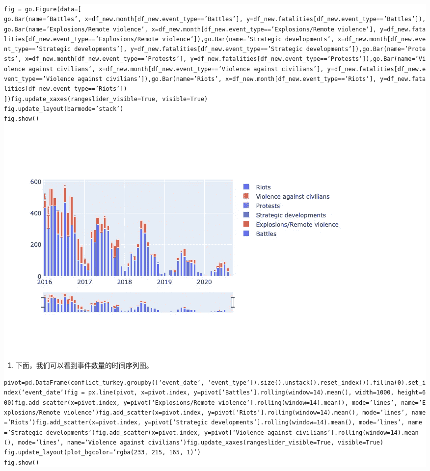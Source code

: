```
fig = go.Figure(data=[
go.Bar(name=’Battles’, x=df_new.month[df_new.event_type==’Battles’], y=df_new.fatalities[df_new.event_type==’Battles’]),go.Bar(name=’Explosions/Remote violence’, x=df_new.month[df_new.event_type==’Explosions/Remote violence’], y=df_new.fatalities[df_new.event_type==’Explosions/Remote violence’]),go.Bar(name=’Strategic developments’, x=df_new.month[df_new.event_type==’Strategic developments’], y=df_new.fatalities[df_new.event_type==’Strategic developments’]),go.Bar(name=’Protests’, x=df_new.month[df_new.event_type==’Protests’], y=df_new.fatalities[df_new.event_type==’Protests’]),go.Bar(name=’Violence against civilians’, x=df_new.month[df_new.event_type==’Violence against civilians’], y=df_new.fatalities[df_new.event_type==’Violence against civilians’]),go.Bar(name=’Riots’, x=df_new.month[df_new.event_type==’Riots’], y=df_new.fatalities[df_new.event_type==’Riots’])
])fig.update_xaxes(rangeslider_visible=True, visible=True)
fig.update_layout(barmode=’stack’)
fig.show()
```

![](img/b80c02c9cde6e3767f4ab9690b5ddafe.png)

1.  下面，我们可以看到事件数量的时间序列图。

```
pivot=pd.DataFrame(conflict_turkey.groupby([‘event_date’, ‘event_type’]).size().unstack().reset_index()).fillna(0).set_index(‘event_date’)fig = px.line(pivot, x=pivot.index, y=pivot[‘Battles’].rolling(window=14).mean(), width=1000, height=600)fig.add_scatter(x=pivot.index, y=pivot[‘Explosions/Remote violence’].rolling(window=14).mean(), mode=’lines’, name=’Explosions/Remote violence’)fig.add_scatter(x=pivot.index, y=pivot[‘Riots’].rolling(window=14).mean(), mode=’lines’, name=’Riots’)fig.add_scatter(x=pivot.index, y=pivot[‘Strategic developments’].rolling(window=14).mean(), mode=’lines’, name=’Strategic developments’)fig.add_scatter(x=pivot.index, y=pivot[‘Violence against civilians’].rolling(window=14).mean(), mode=’lines’, name=’Violence against civilians’)fig.update_xaxes(rangeslider_visible=True, visible=True)
fig.update_layout(plot_bgcolor=’rgba(233, 215, 165, 1)’)
fig.show()
```
